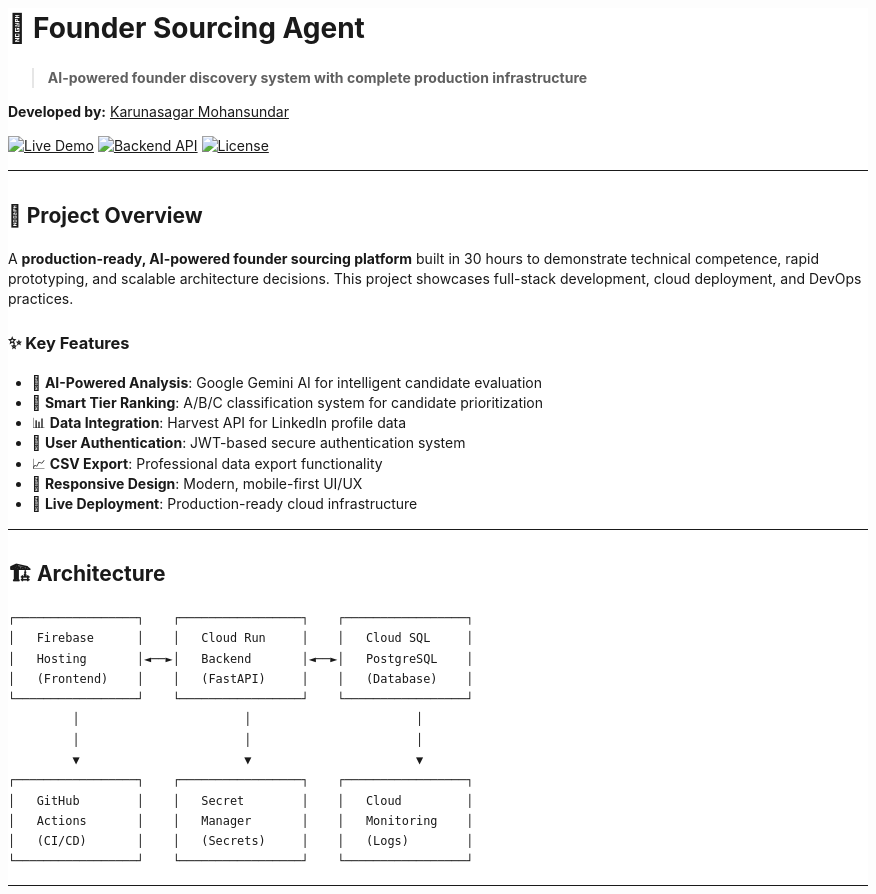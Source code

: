 # 🚀 Founder Sourcing Agent

> **AI-powered founder discovery system with complete production infrastructure**

**Developed by:** [Karunasagar Mohansundar](https://github.com/Karunasagar12)

[![Live Demo](https://img.shields.io/badge/Live%20Demo-View%20App-blue?style=for-the-badge&logo=firebase)](https://founder-sourcing-agent.web.app)
[![Backend API](https://img.shields.io/badge/API-Documentation-green?style=for-the-badge&logo=fastapi)](https://founder-sourcing-agent-backend-xxxxx-uc.a.run.app/docs)
[![License](https://img.shields.io/badge/License-MIT-yellow?style=for-the-badge)](LICENSE)

---

## 🎯 Project Overview

A **production-ready, AI-powered founder sourcing platform** built in 30 hours to demonstrate technical competence, rapid prototyping, and scalable architecture decisions. This project showcases full-stack development, cloud deployment, and DevOps practices.

### ✨ Key Features

- 🤖 **AI-Powered Analysis**: Google Gemini AI for intelligent candidate evaluation
- 🎯 **Smart Tier Ranking**: A/B/C classification system for candidate prioritization
- 📊 **Data Integration**: Harvest API for LinkedIn profile data
- 🔐 **User Authentication**: JWT-based secure authentication system
- 📈 **CSV Export**: Professional data export functionality
- 📱 **Responsive Design**: Modern, mobile-first UI/UX
- 🚀 **Live Deployment**: Production-ready cloud infrastructure

---

## 🏗️ Architecture

```
┌─────────────────┐    ┌─────────────────┐    ┌─────────────────┐
│   Firebase      │    │   Cloud Run     │    │   Cloud SQL     │
│   Hosting       │◄──►│   Backend       │◄──►│   PostgreSQL    │
│   (Frontend)    │    │   (FastAPI)     │    │   (Database)    │
└─────────────────┘    └─────────────────┘    └─────────────────┘
         │                       │                       │
         │                       │                       │
         ▼                       ▼                       ▼
┌─────────────────┐    ┌─────────────────┐    ┌─────────────────┐
│   GitHub        │    │   Secret        │    │   Cloud         │
│   Actions       │    │   Manager       │    │   Monitoring    │
│   (CI/CD)       │    │   (Secrets)     │    │   (Logs)        │
└─────────────────┘    └─────────────────┘    └─────────────────┘
```

---
